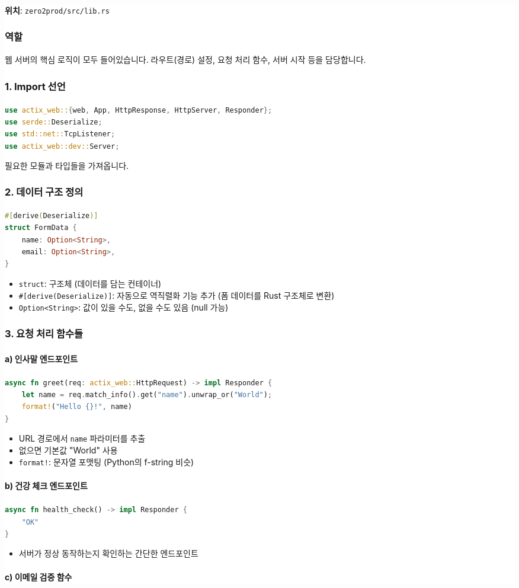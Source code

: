 **위치**: `zero2prod/src/lib.rs`

### 역할
웹 서버의 핵심 로직이 모두 들어있습니다. 라우트(경로) 설정, 요청 처리 함수, 서버 시작 등을 담당합니다.

### 1. Import 선언

```rust
use actix_web::{web, App, HttpResponse, HttpServer, Responder};
use serde::Deserialize;
use std::net::TcpListener;
use actix_web::dev::Server;
```

필요한 모듈과 타입들을 가져옵니다.

### 2. 데이터 구조 정의

```rust
#[derive(Deserialize)]
struct FormData {
    name: Option<String>,
    email: Option<String>,
}
```

- `struct`: 구조체 (데이터를 담는 컨테이너)
- `#[derive(Deserialize)]`: 자동으로 역직렬화 기능 추가 (폼 데이터를 Rust 구조체로 변환)
- `Option<String>`: 값이 있을 수도, 없을 수도 있음 (null 가능)

### 3. 요청 처리 함수들

#### a) 인사말 엔드포인트

```rust
async fn greet(req: actix_web::HttpRequest) -> impl Responder {
    let name = req.match_info().get("name").unwrap_or("World");
    format!("Hello {}!", name)
}
```

- URL 경로에서 `name` 파라미터를 추출
- 없으면 기본값 "World" 사용
- `format!`: 문자열 포맷팅 (Python의 f-string 비슷)

#### b) 건강 체크 엔드포인트

```rust
async fn health_check() -> impl Responder {
    "OK"
}
```

- 서버가 정상 동작하는지 확인하는 간단한 엔드포인트

#### c) 이메일 검증 함수
